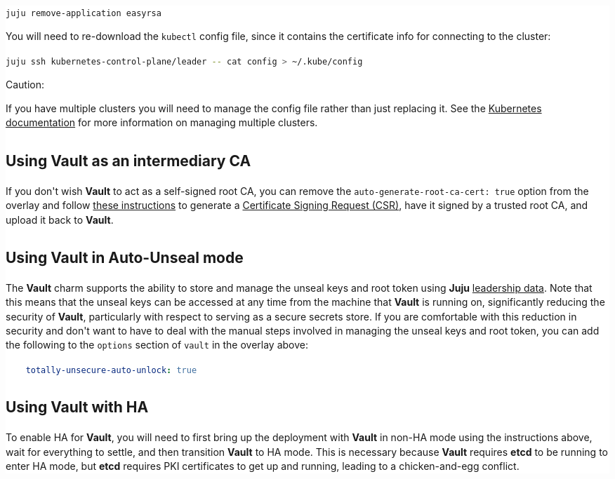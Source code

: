 ```bash
juju remove-application easyrsa
```

You will need to re-download the `kubectl` config file,
since it contains the certificate info for connecting to the cluster:

```bash
juju ssh kubernetes-control-plane/leader -- cat config > ~/.kube/config
```

<div class="p-notification--caution is-inline">
  <div markdown="1" class="p-notification__content">
    <span class="p-notification__title">Caution:</span>
    <p class="p-notification__message">If you have multiple clusters you will need to manage the config file rather than just
    replacing it. See the <a href="https://kubernetes.io/docs/tasks/access-application-cluster/configure-access-multiple-clusters/">Kubernetes documentation</a> for more information on managing multiple clusters.</p>
  </div>
</div>

## Using Vault as an intermediary CA

If you don't wish **Vault** to act as a self-signed root CA, you can remove the
`auto-generate-root-ca-cert: true` option from the overlay and follow [these
instructions][vault-guide-csr] to generate a
[Certificate Signing Request (CSR)][csr], have it signed by a trusted root CA,
and upload it back to **Vault**.

## Using Vault in Auto-Unseal mode

The **Vault** charm supports the ability to store and manage the unseal keys and
root token using **Juju** [leadership data][leadership]. Note that this means that
the unseal keys can be accessed at any time from the machine that **Vault** is
running on, significantly reducing the security of **Vault**, particularly with
respect to serving as a secure secrets store. If you are comfortable with this
reduction in security and don't want to have to deal with the manual steps
involved in managing the unseal keys and root token, you can add the following
to the `options` section of `vault` in the overlay above:

```yaml
    totally-unsecure-auto-unlock: true
```

## Using Vault with HA

To enable HA for **Vault**, you will need to first bring up the deployment with
**Vault** in non-HA mode using the instructions above, wait for everything
to settle, and then transition **Vault** to HA mode. This is necessary
because **Vault** requires **etcd** to be running to enter HA mode, but
**etcd** requires PKI certificates to get up and running, leading to a
chicken-and-egg conflict.


[vault-pki-yaml]: https://raw.githubusercontent.com/charmed-kubernetes/bundle/main/overlays/vault-pki-overlay.yaml
[certs-doc]: /kubernetes/docs/certs-and-trust
[encryption-doc]: /kubernetes/docs/encryption-at-rest
[vault]: https://www.vaultproject.io
[expose]: https://juju.is/docs/juju/expose-a-deployed-application
[hacluster]: https://charmhub.io/hacluster/
[vault-guide-csr]: https://docs.openstack.org/project-deploy-guide/charm-deployment-guide/latest/app-certificate-management.html
[vault-charm-unseal]: https://opendev.org/openstack/charm-vault/src/branch/master/src/README.md#post-deployment-tasks
[csr]: https://en.wikipedia.org/wiki/Certificate_signing_request
[leadership]: https://discourse.jujucharms.com/t/implementing-leadership/1124
[cdk-bundle]: https://charmhub.io/charmed-kubernetes
[vault charm]: https://charmhub.io/vault